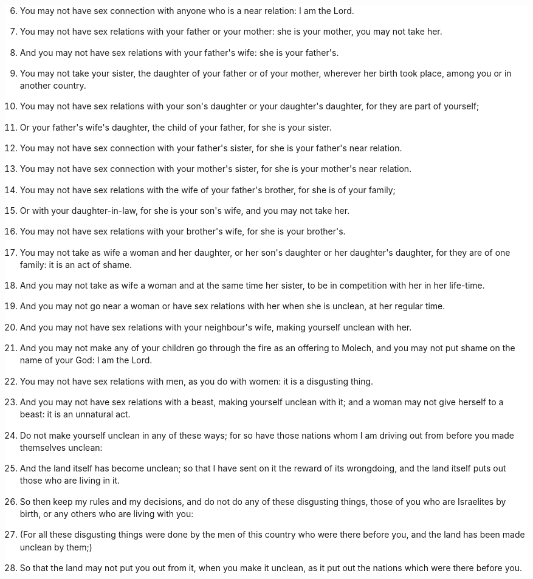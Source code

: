 6. You may not have sex connection with anyone who is a near relation: I am the Lord.

7. You may not have sex relations with your father or your mother: she is your mother, you may not take her.

8. And you may not have sex relations with your father's wife: she is your father's.

9. You may not take your sister, the daughter of your father or of your mother, wherever her birth took place, among you or in another country.

10. You may not have sex relations with your son's daughter or your daughter's daughter, for they are part of yourself;

11. Or your father's wife's daughter, the child of your father, for she is your sister.

12. You may not have sex connection with your father's sister, for she is your father's near relation.

13. You may not have sex connection with your mother's sister, for she is your mother's near relation.

14. You may not have sex relations with the wife of your father's brother, for she is of your family;

15. Or with your daughter-in-law, for she is your son's wife, and you may not take her.

16. You may not have sex relations with your brother's wife, for she is your brother's.

17. You may not take as wife a woman and her daughter, or her son's daughter or her daughter's daughter, for they are of one family: it is an act of shame.

18. And you may not take as wife a woman and at the same time her sister, to be in competition with her in her life-time.

19. And you may not go near a woman or have sex relations with her when she is unclean, at her regular time.

20. And you may not have sex relations with your neighbour's wife, making yourself unclean with her.

21. And you may not make any of your children go through the fire as an offering to Molech, and you may not put shame on the name of your God: I am the Lord.

22. You may not have sex relations with men, as you do with women: it is a disgusting thing.

23. And you may not have sex relations with a beast, making yourself unclean with it; and a woman may not give herself to a beast: it is an unnatural act.

24. Do not make yourself unclean in any of these ways; for so have those nations whom I am driving out from before you made themselves unclean:

25. And the land itself has become unclean; so that I have sent on it the reward of its wrongdoing, and the land itself puts out those who are living in it.

26. So then keep my rules and my decisions, and do not do any of these disgusting things, those of you who are Israelites by birth, or any others who are living with you:

27. (For all these disgusting things were done by the men of this country who were there before you, and the land has been made unclean by them;)

28. So that the land may not put you out from it, when you make it unclean, as it put out the nations which were there before you.
